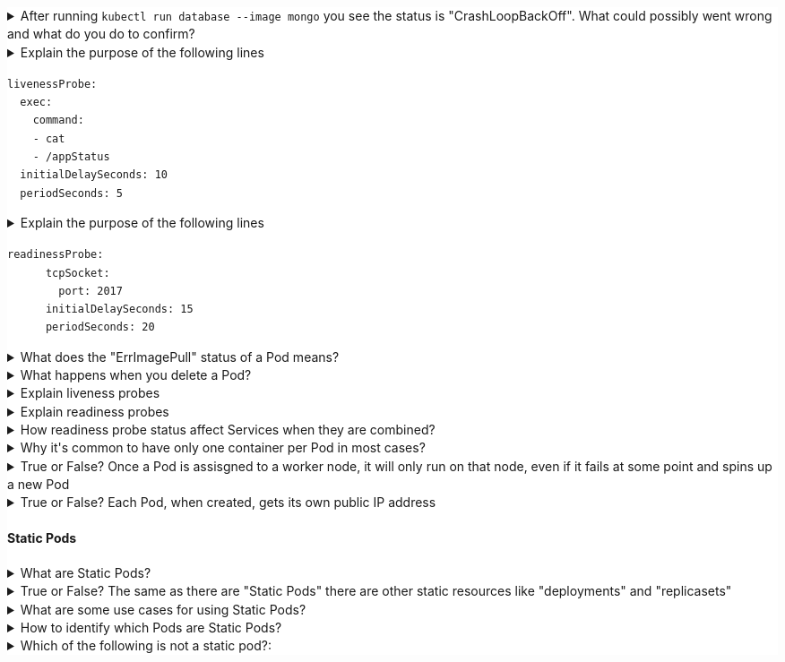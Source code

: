 <details><summary>After running <code>kubectl run database --image mongo</code> you see the status is "CrashLoopBackOff". What could possibly went wrong and what do you do to confirm?</summary></details>

<details><summary>Explain the purpose of the following lines

```
livenessProbe:
  exec:
    command:
    - cat
    - /appStatus
  initialDelaySeconds: 10
  periodSeconds: 5
```
</summary></details>

<details><summary>Explain the purpose of the following lines

```
readinessProbe:
      tcpSocket:
        port: 2017
      initialDelaySeconds: 15
      periodSeconds: 20
```
</summary></details>

<details><summary>What does the "ErrImagePull" status of a Pod means?</summary></details>

<details><summary>What happens when you delete a Pod?</summary></details>

<details><summary>Explain liveness probes</summary></details>

<details><summary>Explain readiness probes</summary></details>

<details><summary>How readiness probe status affect Services when they are combined?</summary></details>

<details><summary>Why it's common to have only one container per Pod in most cases?</summary></details>

<details><summary>True or False? Once a Pod is assisgned to a worker node, it will only run on that node, even if it fails at some point and spins up a new Pod</summary></details>

<details><summary>True or False? Each Pod, when created, gets its own public IP address</summary></details>

#### Static Pods

<details><summary>What are Static Pods?</summary></details>

<details><summary>True or False? The same as there are "Static Pods" there are other static resources like "deployments" and "replicasets"</summary></details>

<details><summary>What are some use cases for using Static Pods?</summary></details>

<details><summary>How to identify which Pods are Static Pods?</summary></details>

<details><summary>Which of the following is not a static pod?:
